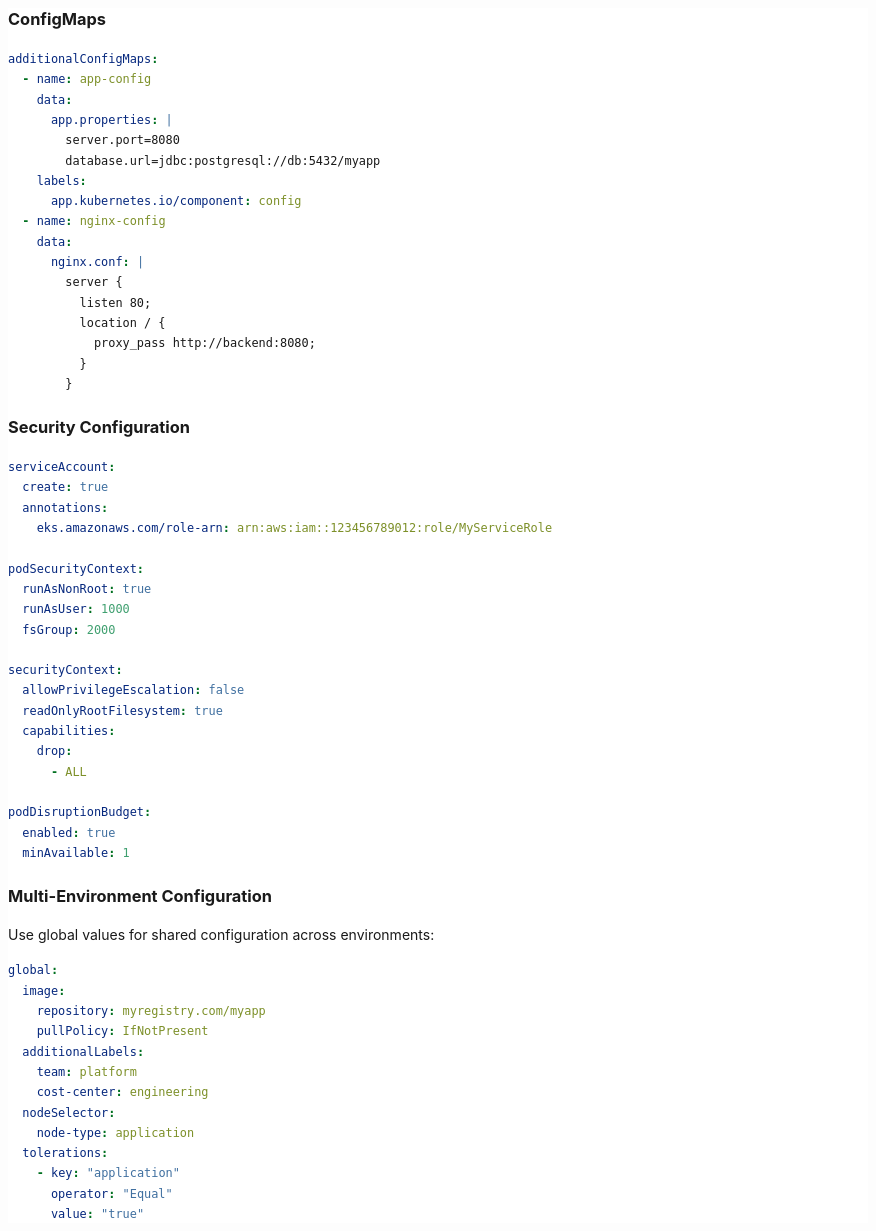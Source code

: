 ### ConfigMaps

```yaml
additionalConfigMaps:
  - name: app-config
    data:
      app.properties: |
        server.port=8080
        database.url=jdbc:postgresql://db:5432/myapp
    labels:
      app.kubernetes.io/component: config
  - name: nginx-config
    data:
      nginx.conf: |
        server {
          listen 80;
          location / {
            proxy_pass http://backend:8080;
          }
        }
```

### Security Configuration

```yaml
serviceAccount:
  create: true
  annotations:
    eks.amazonaws.com/role-arn: arn:aws:iam::123456789012:role/MyServiceRole

podSecurityContext:
  runAsNonRoot: true
  runAsUser: 1000
  fsGroup: 2000

securityContext:
  allowPrivilegeEscalation: false
  readOnlyRootFilesystem: true
  capabilities:
    drop:
      - ALL

podDisruptionBudget:
  enabled: true
  minAvailable: 1
```

### Multi-Environment Configuration

Use global values for shared configuration across environments:

```yaml
global:
  image:
    repository: myregistry.com/myapp
    pullPolicy: IfNotPresent
  additionalLabels:
    team: platform
    cost-center: engineering
  nodeSelector:
    node-type: application
  tolerations:
    - key: "application"
      operator: "Equal"
      value: "true"
```
